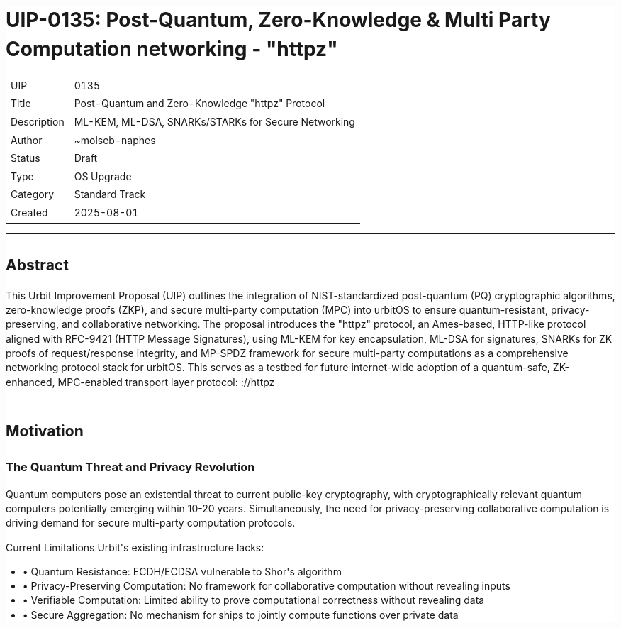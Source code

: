 

# UIP-0135: Post-Quantum, Zero-Knowledge & Multi Party Computation networking - "httpz" 



|            |                                                      |
|------------|------------------------------------------------------|
| UIP        | 0135                                                 |
| Title      | Post-Quantum and Zero-Knowledge "httpz" Protocol     |
| Description| ML-KEM, ML-DSA, SNARKs/STARKs for Secure Networking  |
| Author     | ~molseb-naphes                                       |
| Status     | Draft                                                |
| Type       | OS Upgrade                                           |
| Category   | Standard Track                                       |
| Created    | 2025-08-01                                           |

---

## Abstract

This Urbit Improvement Proposal (UIP) outlines the integration of NIST-standardized post-quantum (PQ) cryptographic algorithms, zero-knowledge proofs (ZKP), and secure multi-party computation (MPC) into urbitOS to ensure quantum-resistant, privacy-preserving, and collaborative networking.
The proposal introduces the "httpz" protocol, an Ames-based, HTTP-like protocol aligned with RFC-9421 (HTTP Message Signatures), using ML-KEM for key encapsulation, ML-DSA for signatures, SNARKs for ZK proofs of request/response integrity, and MP-SPDZ framework for secure multi-party computations as a comprehensive networking protocol stack for urbitOS.
This serves as a testbed for future internet-wide adoption of a quantum-safe, ZK-enhanced, MPC-enabled transport layer protocol: ://httpz

---

## Motivation

### The Quantum Threat and Privacy Revolution
Quantum computers pose an existential threat to current public-key cryptography, with cryptographically relevant quantum computers potentially emerging within 10-20 years. Simultaneously, the need for privacy-preserving collaborative computation is driving demand for secure multi-party computation protocols.

Current Limitations
Urbit's existing infrastructure lacks:
-	•	Quantum Resistance: ECDH/ECDSA vulnerable to Shor's algorithm
-	•	Privacy-Preserving Computation: No framework for collaborative computation without revealing inputs
-	•	Verifiable Computation: Limited ability to prove computational correctness without revealing data
-	•	Secure Aggregation: No mechanism for ships to jointly compute functions over private data
